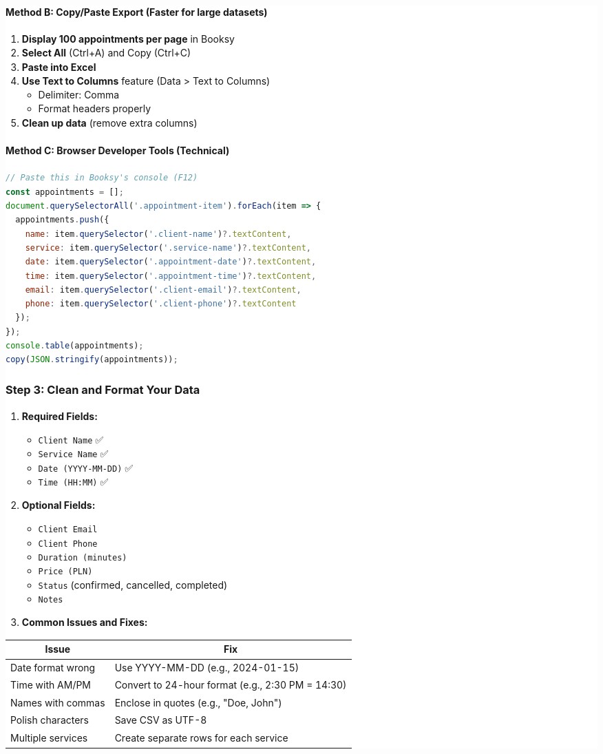 #### Method B: Copy/Paste Export (Faster for large datasets)
1. **Display 100 appointments per page** in Booksy
2. **Select All** (Ctrl+A) and Copy (Ctrl+C)
3. **Paste into Excel**
4. **Use Text to Columns** feature (Data > Text to Columns)
   - Delimiter: Comma
   - Format headers properly
5. **Clean up data** (remove extra columns)

#### Method C: Browser Developer Tools (Technical)
```javascript
// Paste this in Booksy's console (F12)
const appointments = [];
document.querySelectorAll('.appointment-item').forEach(item => {
  appointments.push({
    name: item.querySelector('.client-name')?.textContent,
    service: item.querySelector('.service-name')?.textContent,
    date: item.querySelector('.appointment-date')?.textContent,
    time: item.querySelector('.appointment-time')?.textContent,
    email: item.querySelector('.client-email')?.textContent,
    phone: item.querySelector('.client-phone')?.textContent
  });
});
console.table(appointments);
copy(JSON.stringify(appointments));
```

### Step 3: Clean and Format Your Data

1. **Required Fields:**
   - `Client Name` ✅
   - `Service Name` ✅
   - `Date (YYYY-MM-DD)` ✅
   - `Time (HH:MM)` ✅

2. **Optional Fields:**
   - `Client Email`
   - `Client Phone`
   - `Duration (minutes)`
   - `Price (PLN)`
   - `Status` (confirmed, cancelled, completed)
   - `Notes`

3. **Common Issues and Fixes:**

| Issue | Fix |
|--------|------|
| Date format wrong | Use YYYY-MM-DD (e.g., 2024-01-15) |
| Time with AM/PM | Convert to 24-hour format (e.g., 2:30 PM = 14:30) |
| Names with commas | Enclose in quotes (e.g., "Doe, John") |
| Polish characters | Save CSV as UTF-8 |
| Multiple services | Create separate rows for each service |
